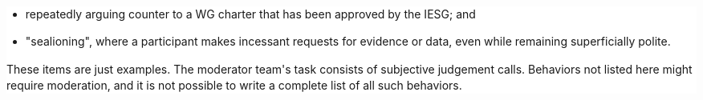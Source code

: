 - repeatedly arguing counter to a WG charter that has been approved by
  the IESG; and

- "sealioning", where a participant makes incessant requests for evidence or
  data, even while remaining superficially polite.

These items are just examples. The moderator team's task consists of
subjective judgement calls. Behaviors not listed here might require
moderation, and it is not possible to write a complete list of all such
behaviors.

